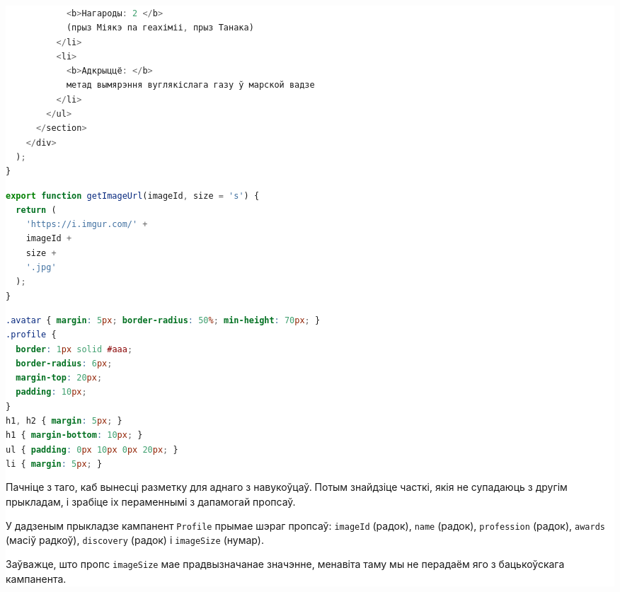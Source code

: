 ```js App.js
            <b>Нагароды: 2 </b> 
            (прыз Міякэ па геахіміі, прыз Танака)
          </li>
          <li>
            <b>Адкрыццё: </b>
            метад вымярэння вуглякіслага газу ў марской вадзе
          </li>
        </ul>
      </section>
    </div>
  );
}
```

```js utils.js
export function getImageUrl(imageId, size = 's') {
  return (
    'https://i.imgur.com/' +
    imageId +
    size +
    '.jpg'
  );
}
```

```css
.avatar { margin: 5px; border-radius: 50%; min-height: 70px; }
.profile {
  border: 1px solid #aaa;
  border-radius: 6px;
  margin-top: 20px;
  padding: 10px;
}
h1, h2 { margin: 5px; }
h1 { margin-bottom: 10px; }
ul { padding: 0px 10px 0px 20px; }
li { margin: 5px; }
```

</Sandpack>

<Hint>

Пачніце з таго, каб вынесці разметку для аднаго з навукоўцаў. Потым знайдзіце часткі, якія не супадаюць з другім прыкладам, і зрабіце іх пераменнымі з дапамогай пропсаў.

</Hint>

<Solution>

У дадзеным прыкладзе кампанент `Profile` прымае шэраг пропсаў: `imageId` (радок), `name` (радок), `profession` (радок), `awards` (масіў радкоў), `discovery` (радок) і `imageSize` (нумар).

Заўважце, што пропс `imageSize` мае прадвызначанае значэнне, менавіта таму мы не перадаём яго з бацькоўскага кампанента.
